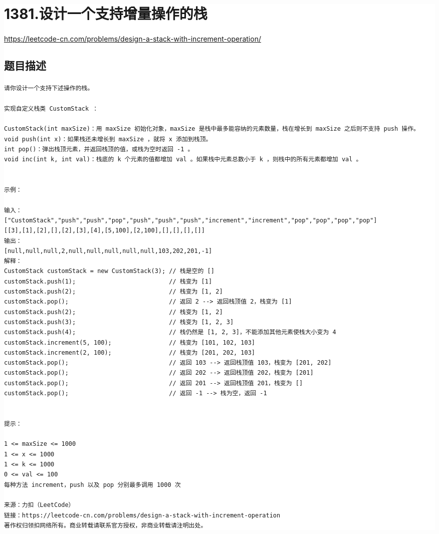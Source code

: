# 1381.设计一个支持增量操作的栈

https://leetcode-cn.com/problems/design-a-stack-with-increment-operation/

## 题目描述

```
请你设计一个支持下述操作的栈。

实现自定义栈类 CustomStack ：

CustomStack(int maxSize)：用 maxSize 初始化对象，maxSize 是栈中最多能容纳的元素数量，栈在增长到 maxSize 之后则不支持 push 操作。
void push(int x)：如果栈还未增长到 maxSize ，就将 x 添加到栈顶。
int pop()：弹出栈顶元素，并返回栈顶的值，或栈为空时返回 -1 。
void inc(int k, int val)：栈底的 k 个元素的值都增加 val 。如果栈中元素总数小于 k ，则栈中的所有元素都增加 val 。
 

示例：

输入：
["CustomStack","push","push","pop","push","push","push","increment","increment","pop","pop","pop","pop"]
[[3],[1],[2],[],[2],[3],[4],[5,100],[2,100],[],[],[],[]]
输出：
[null,null,null,2,null,null,null,null,null,103,202,201,-1]
解释：
CustomStack customStack = new CustomStack(3); // 栈是空的 []
customStack.push(1);                          // 栈变为 [1]
customStack.push(2);                          // 栈变为 [1, 2]
customStack.pop();                            // 返回 2 --> 返回栈顶值 2，栈变为 [1]
customStack.push(2);                          // 栈变为 [1, 2]
customStack.push(3);                          // 栈变为 [1, 2, 3]
customStack.push(4);                          // 栈仍然是 [1, 2, 3]，不能添加其他元素使栈大小变为 4
customStack.increment(5, 100);                // 栈变为 [101, 102, 103]
customStack.increment(2, 100);                // 栈变为 [201, 202, 103]
customStack.pop();                            // 返回 103 --> 返回栈顶值 103，栈变为 [201, 202]
customStack.pop();                            // 返回 202 --> 返回栈顶值 202，栈变为 [201]
customStack.pop();                            // 返回 201 --> 返回栈顶值 201，栈变为 []
customStack.pop();                            // 返回 -1 --> 栈为空，返回 -1
 

提示：

1 <= maxSize <= 1000
1 <= x <= 1000
1 <= k <= 1000
0 <= val <= 100
每种方法 increment，push 以及 pop 分别最多调用 1000 次

来源：力扣（LeetCode）
链接：https://leetcode-cn.com/problems/design-a-stack-with-increment-operation
著作权归领扣网络所有。商业转载请联系官方授权，非商业转载请注明出处。
```
